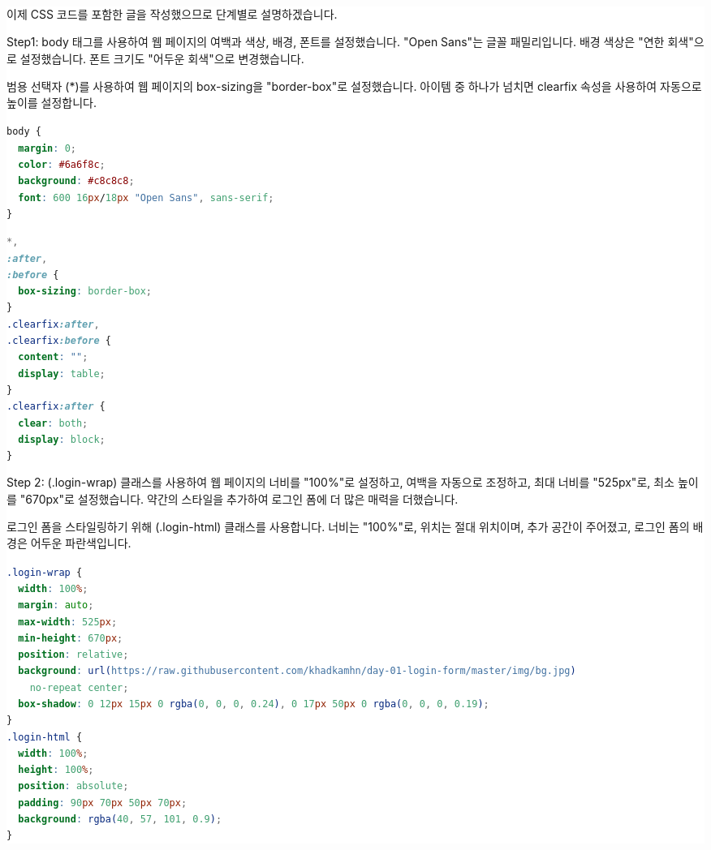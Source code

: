 ```css
```

이제 CSS 코드를 포함한 글을 작성했으므로 단계별로 설명하겠습니다.

Step1: body 태그를 사용하여 웹 페이지의 여백과 색상, 배경, 폰트를 설정했습니다. "Open Sans"는 글꼴 패밀리입니다. 배경 색상은 "연한 회색"으로 설정했습니다. 폰트 크기도 "어두운 회색"으로 변경했습니다.

범용 선택자 (\*)를 사용하여 웹 페이지의 box-sizing을 "border-box"로 설정했습니다. 아이템 중 하나가 넘치면 clearfix 속성을 사용하여 자동으로 높이를 설정합니다.

```css
body {
  margin: 0;
  color: #6a6f8c;
  background: #c8c8c8;
  font: 600 16px/18px "Open Sans", sans-serif;
}
```

```css
*,
:after,
:before {
  box-sizing: border-box;
}
.clearfix:after,
.clearfix:before {
  content: "";
  display: table;
}
.clearfix:after {
  clear: both;
  display: block;
}
```

Step 2: (.login-wrap) 클래스를 사용하여 웹 페이지의 너비를 "100%"로 설정하고, 여백을 자동으로 조정하고, 최대 너비를 "525px"로, 최소 높이를 "670px"로 설정했습니다. 약간의 스타일을 추가하여 로그인 폼에 더 많은 매력을 더했습니다.

로그인 폼을 스타일링하기 위해 (.login-html) 클래스를 사용합니다. 너비는 "100%"로, 위치는 절대 위치이며, 추가 공간이 주어졌고, 로그인 폼의 배경은 어두운 파란색입니다.

```css
.login-wrap {
  width: 100%;
  margin: auto;
  max-width: 525px;
  min-height: 670px;
  position: relative;
  background: url(https://raw.githubusercontent.com/khadkamhn/day-01-login-form/master/img/bg.jpg)
    no-repeat center;
  box-shadow: 0 12px 15px 0 rgba(0, 0, 0, 0.24), 0 17px 50px 0 rgba(0, 0, 0, 0.19);
}
.login-html {
  width: 100%;
  height: 100%;
  position: absolute;
  padding: 90px 70px 50px 70px;
  background: rgba(40, 57, 101, 0.9);
}
```
